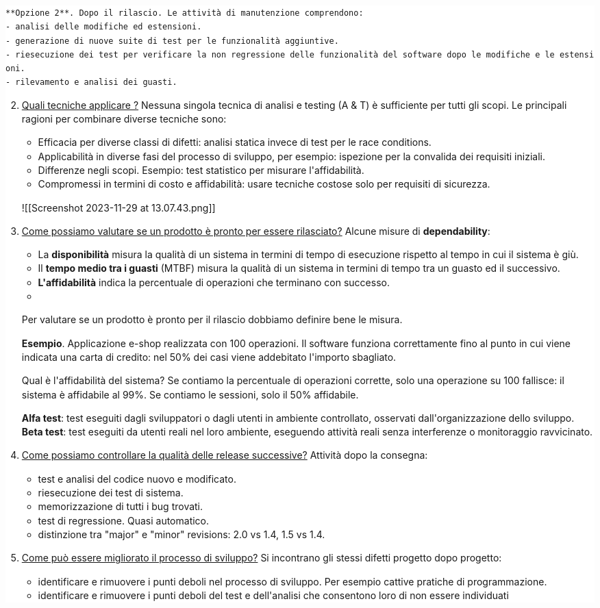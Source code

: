 	**Opzione 2**. Dopo il rilascio. Le attività di manutenzione comprendono:
	- analisi delle modifiche ed estensioni.
	- generazione di nuove suite di test per le funzionalità aggiuntive.
	- riesecuzione dei test per verificare la non regressione delle funzionalità del software dopo le modifiche e le estensioni.
	- rilevamento e analisi dei guasti.

2. <u>Quali tecniche applicare ?</u>
	Nessuna singola tecnica di analisi e testing (A & T) è sufficiente per tutti gli scopi. 
	Le principali ragioni per combinare diverse tecniche sono: 
	- Efficacia per diverse classi di difetti: analisi statica invece di test per le race conditions.
	- Applicabilità in diverse fasi del processo di sviluppo, per esempio: ispezione per la convalida dei requisiti iniziali. 
	- Differenze negli scopi. Esempio: test statistico per misurare l'affidabilità.
	- Compromessi in termini di costo e affidabilità: usare tecniche costose solo per requisiti di sicurezza.
	
	![[Screenshot 2023-11-29 at 13.07.43.png]]
	
3. <u>Come possiamo valutare se un prodotto è pronto per essere rilasciato?</u>
	Alcune misure di **dependability**:
	- La **disponibilità** misura la qualità di un sistema in termini di tempo di esecuzione rispetto al tempo in cui il sistema è giù.
	- Il **tempo medio tra i guasti** (MTBF) misura la qualità di un sistema in termini di tempo tra un guasto ed il successivo.
	- **L'affidabilità** indica la percentuale di operazioni che terminano con successo.
	- 
	Per valutare se un prodotto è pronto per il rilascio dobbiamo definire bene le misura.
	
	**Esempio**. Applicazione e-shop realizzata con 100 operazioni. Il software funziona correttamente fino al punto in cui viene indicata una carta di credito: nel 50% dei casi viene addebitato l'importo sbagliato.

	Qual è l'affidabilità del sistema? Se contiamo la percentuale di operazioni corrette, solo una operazione su 100 fallisce: il sistema è affidabile al 99%. Se contiamo le sessioni, solo il 50% affidabile.
	
	**Alfa test**: test eseguiti dagli sviluppatori o dagli utenti in ambiente controllato, osservati dall'organizzazione dello sviluppo.
	**Beta test**: test eseguiti da utenti reali nel loro ambiente, eseguendo attività reali senza interferenze o monitoraggio ravvicinato.
	
4. <u>Come possiamo controllare la qualità delle release successive?</u>
	Attività dopo la consegna:
	- test e analisi del codice nuovo e modificato.
	- riesecuzione dei test di sistema.
	- memorizzazione di tutti i bug trovati.
	- test di regressione. Quasi automatico.
	- distinzione tra "major" e "minor" revisions: 2.0 vs 1.4, 1.5 vs 1.4.

5. <u>Come può essere migliorato il processo di sviluppo?</u>
	Si incontrano gli stessi difetti progetto dopo progetto:
	- identificare e rimuovere i punti deboli nel processo di sviluppo. Per esempio cattive pratiche di programmazione.
	- identificare e rimuovere i punti deboli del test e dell'analisi che consentono loro di non essere individuati
